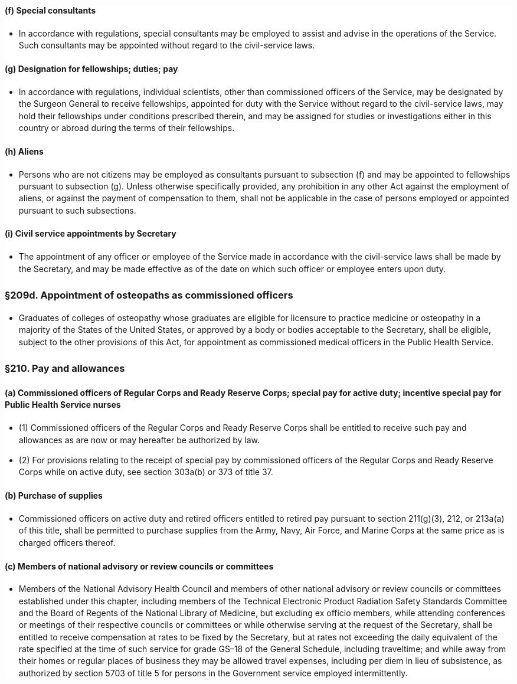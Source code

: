 #### (f) Special consultants
* In accordance with regulations, special consultants may be employed to assist and advise in the operations of the Service. Such consultants may be appointed without regard to the civil-service laws.

#### (g) Designation for fellowships; duties; pay
* In accordance with regulations, individual scientists, other than commissioned officers of the Service, may be designated by the Surgeon General to receive fellowships, appointed for duty with the Service without regard to the civil-service laws, may hold their fellowships under conditions prescribed therein, and may be assigned for studies or investigations either in this country or abroad during the terms of their fellowships.

#### (h) Aliens
* Persons who are not citizens may be employed as consultants pursuant to subsection (f) and may be appointed to fellowships pursuant to subsection (g). Unless otherwise specifically provided, any prohibition in any other Act against the employment of aliens, or against the payment of compensation to them, shall not be applicable in the case of persons employed or appointed pursuant to such subsections.

#### (i) Civil service appointments by Secretary
* The appointment of any officer or employee of the Service made in accordance with the civil-service laws shall be made by the Secretary, and may be made effective as of the date on which such officer or employee enters upon duty.

### §209d. Appointment of osteopaths as commissioned officers
* Graduates of colleges of osteopathy whose graduates are eligible for licensure to practice medicine or osteopathy in a majority of the States of the United States, or approved by a body or bodies acceptable to the Secretary, shall be eligible, subject to the other provisions of this Act, for appointment as commissioned medical officers in the Public Health Service.

### §210. Pay and allowances
#### (a) Commissioned officers of Regular Corps and Ready Reserve Corps; special pay for active duty; incentive special pay for Public Health Service nurses
* (1) Commissioned officers of the Regular Corps and Ready Reserve Corps shall be entitled to receive such pay and allowances as are now or may hereafter be authorized by law.

* (2) For provisions relating to the receipt of special pay by commissioned officers of the Regular Corps and Ready Reserve Corps while on active duty, see section 303a(b) or 373 of title 37.

#### (b) Purchase of supplies
* Commissioned officers on active duty and retired officers entitled to retired pay pursuant to section 211(g)(3), 212, or 213a(a) of this title, shall be permitted to purchase supplies from the Army, Navy, Air Force, and Marine Corps at the same price as is charged officers thereof.

#### (c) Members of national advisory or review councils or committees
* Members of the National Advisory Health Council and members of other national advisory or review councils or committees established under this chapter, including members of the Technical Electronic Product Radiation Safety Standards Committee and the Board of Regents of the National Library of Medicine, but excluding ex officio members, while attending conferences or meetings of their respective councils or committees or while otherwise serving at the request of the Secretary, shall be entitled to receive compensation at rates to be fixed by the Secretary, but at rates not exceeding the daily equivalent of the rate specified at the time of such service for grade GS–18 of the General Schedule, including traveltime; and while away from their homes or regular places of business they may be allowed travel expenses, including per diem in lieu of subsistence, as authorized by section 5703 of title 5 for persons in the Government service employed intermittently.
